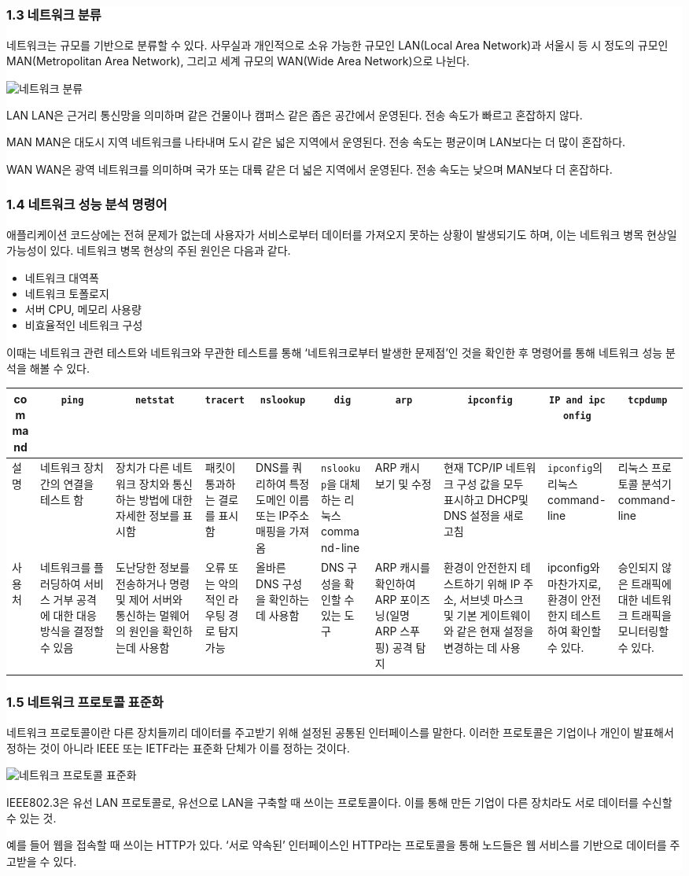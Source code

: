 ### 1.3 네트워크 분류
네트워크는 규모를 기반으로 분류할 수 있다. 사무실과 개인적으로 소유 가능한 규모인 LAN(Local Area Network)과 서울시 등 시 정도의 규모인 MAN(Metropolitan Area Network), 그리고 세계 규모의 WAN(Wide Area Network)으로 나뉜다.

![네트워크 분류](https://thebook.io/img/080326/075.jpg)

LAN
LAN은 근거리 통신망을 의미하며 같은 건물이나 캠퍼스 같은 좁은 공간에서 운영된다. 전송 속도가 빠르고 혼잡하지 않다.

MAN
MAN은 대도시 지역 네트워크를 나타내며 도시 같은 넓은 지역에서 운영된다. 전송 속도는 평균이며 LAN보다는 더 많이 혼잡하다.

WAN
WAN은 광역 네트워크를 의미하며 국가 또는 대륙 같은 더 넓은 지역에서 운영된다. 전송 속도는 낮으며 MAN보다 더 혼잡하다.
### 1.4 네트워크 성능 분석 명령어
애플리케이션 코드상에는 전혀 문제가 없는데 사용자가 서비스로부터 데이터를 가져오지 못하는 상황이 발생되기도 하며, 이는 네트워크 병목 현상일 가능성이 있다. 네트워크 병목 현상의 주된 원인은 다음과 같다.

- 네트워크 대역폭
- 네트워크 토폴로지
- 서버 CPU, 메모리 사용량
- 비효율적인 네트워크 구성

이때는 네트워크 관련 테스트와 네트워크와 무관한 테스트를 통해 ‘네트워크로부터 발생한 문제점’인 것을 확인한 후 명령어를 통해 네트워크 성능 분석을 해볼 수 있다.


|command|`ping`  | `netstat` |`tracert`|`nslookup`|`dig`|`arp`|`ipconfig`|`IP and ipconfig`|`tcpdump`|
|------| ------ | ------ | ------ | ------ | ------ | ------ | ------ | ------ | ------ | 
| 설명 | 네트워크 장치 간의 연결을 테스트 함 | 장치가 다른 네트워크 장치와 통신하는 방법에 대한 자세한 정보를 표시함  | 패킷이 통과하는 결로를 표시함 | DNS를 쿼리하여 특정 도메인 이름 또는 IP주소 매핑을 가져옴 | `nslookup`을 대체하는 리눅스 command-line | ARP 캐시 보기 및 수정 | 현재 TCP/IP 네트워크 구성 값을 모두 표시하고 DHCP및 DNS 설정을 새로 고침 | `ipconfig`의 리눅스 command-line | 리눅스 프로토콜 분석기 command-line |
| 사용처 | 네트워크를 플러딩하여 서비스 거부 공격에 대한 대응 방식을 결정할 수 있음  | 도난당한 정보를 전송하거나 명령 및 제어 서버와 통신하는 멀웨어의 원인을 확인하는데 사용함  | 오류 또는 악의적인 라우팅 경로 탐지 가능 | 올바른 DNS 구성을 확인하는 데 사용함 | DNS 구성을 확인할 수 있는 도구 | ARP 캐시를 확인하여 ARP 포이즈닝(일명 ARP 스푸핑) 공격 탐지 | 환경이 안전한지 테스트하기 위해 IP 주소, 서브넷 마스크 및 기본 게이트웨이와 같은 현재 설정을 변경하는 데 사용 | ipconfig와 마찬가지로, 환경이 안전한지 테스트하여 확인할 수 있다. | 승인되지 않은 트래픽에 대한 네트워크 트래픽을 모니터링할 수 있다. |


### 1.5 네트워크 프로토콜 표준화
네트워크 프로토콜이란 다른 장치들끼리 데이터를 주고받기 위해 설정된 공통된 인터페이스를 말한다. 이러한 프로토콜은 기업이나 개인이 발표해서 정하는 것이 아니라 IEEE 또는 IETF라는 표준화 단체가 이를 정하는 것이다.

![네트워크 프로토콜 표준화](https://thebook.io/img/080326/079.jpg)

IEEE802.3은 유선 LAN 프로토콜로, 유선으로 LAN을 구축할 때 쓰이는 프로토콜이다. 이를 통해 만든 기업이 다른 장치라도 서로 데이터를 수신할 수 있는 것.

예를 들어 웹을 접속할 때 쓰이는 HTTP가 있다. ‘서로 약속된’ 인터페이스인 HTTP라는 프로토콜을 통해 노드들은 웹 서비스를 기반으로 데이터를 주고받을 수 있다.